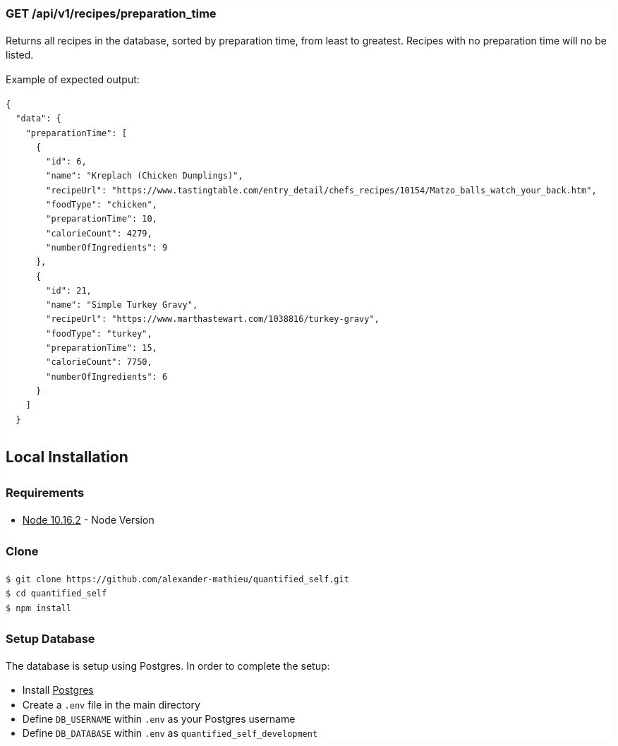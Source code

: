 ### GET /api/v1/recipes/preparation_time

Returns all recipes in the database, sorted by preparation time, from least to greatest. Recipes with no preparation time will no be listed.

Example of expected output:
```
{
  "data": {
    "preparationTime": [
      {
        "id": 6,
        "name": "Kreplach (Chicken Dumplings)",
        "recipeUrl": "https://www.tastingtable.com/entry_detail/chefs_recipes/10154/Matzo_balls_watch_your_back.htm",
        "foodType": "chicken",
        "preparationTime": 10,
        "calorieCount": 4279,
        "numberOfIngredients": 9
      },
      {
        "id": 21,
        "name": "Simple Turkey Gravy",
        "recipeUrl": "https://www.marthastewart.com/1038816/turkey-gravy",
        "foodType": "turkey",
        "preparationTime": 15,
        "calorieCount": 7750,
        "numberOfIngredients": 6
      }
    ]
  }
```

## Local Installation

### Requirements

* [Node 10.16.2](https://nodejs.org/en/download/) - Node Version

### Clone

```
$ git clone https://github.com/alexander-mathieu/quantified_self.git
$ cd quantified_self
$ npm install
```

### Setup Database

The database is setup using Postgres. In order to complete the setup:

* Install [Postgres](https://www.postgresql.org/download/)
* Create a `.env` file in the main directory
* Define `DB_USERNAME` within `.env` as your Postgres username
* Define `DB_DATABASE` within `.env` as `quantified_self_development`
